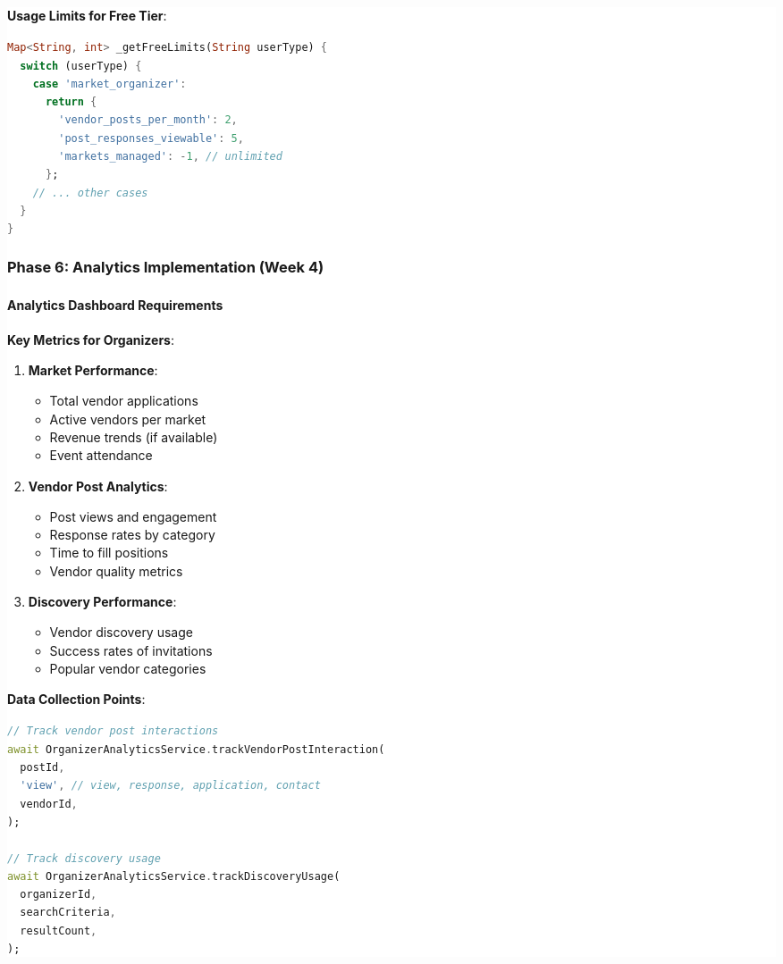 **Usage Limits for Free Tier**:
```dart
Map<String, int> _getFreeLimits(String userType) {
  switch (userType) {
    case 'market_organizer':
      return {
        'vendor_posts_per_month': 2,
        'post_responses_viewable': 5,
        'markets_managed': -1, // unlimited
      };
    // ... other cases
  }
}
```

### Phase 6: Analytics Implementation (Week 4)

#### Analytics Dashboard Requirements

**Key Metrics for Organizers**:
1. **Market Performance**:
   - Total vendor applications
   - Active vendors per market
   - Revenue trends (if available)
   - Event attendance

2. **Vendor Post Analytics**:
   - Post views and engagement
   - Response rates by category
   - Time to fill positions
   - Vendor quality metrics

3. **Discovery Performance**:
   - Vendor discovery usage
   - Success rates of invitations
   - Popular vendor categories

**Data Collection Points**:
```dart
// Track vendor post interactions
await OrganizerAnalyticsService.trackVendorPostInteraction(
  postId,
  'view', // view, response, application, contact
  vendorId,
);

// Track discovery usage  
await OrganizerAnalyticsService.trackDiscoveryUsage(
  organizerId,
  searchCriteria,
  resultCount,
);
```
